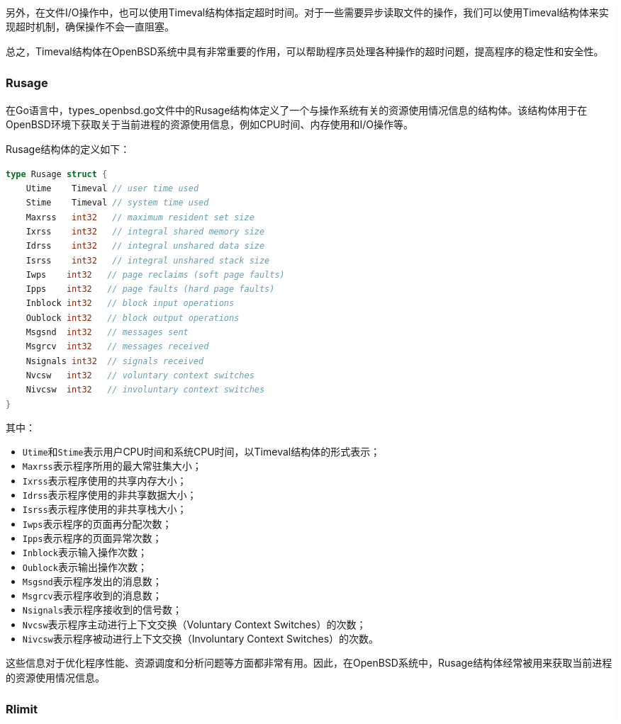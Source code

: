 另外，在文件I/O操作中，也可以使用Timeval结构体指定超时时间。对于一些需要异步读取文件的操作，我们可以使用Timeval结构体来实现超时机制，确保操作不会一直阻塞。

总之，Timeval结构体在OpenBSD系统中具有非常重要的作用，可以帮助程序员处理各种操作的超时问题，提高程序的稳定性和安全性。



### Rusage

在Go语言中，types_openbsd.go文件中的Rusage结构体定义了一个与操作系统有关的资源使用情况信息的结构体。该结构体用于在OpenBSD环境下获取关于当前进程的资源使用信息，例如CPU时间、内存使用和I/O操作等。

Rusage结构体的定义如下：

```go
type Rusage struct {
    Utime    Timeval // user time used
    Stime    Timeval // system time used
    Maxrss   int32   // maximum resident set size
    Ixrss    int32   // integral shared memory size
    Idrss    int32   // integral unshared data size
    Isrss    int32   // integral unshared stack size
    Iwps    int32   // page reclaims (soft page faults)
    Ipps    int32   // page faults (hard page faults)
    Inblock int32   // block input operations
    Oublock int32   // block output operations
    Msgsnd  int32   // messages sent
    Msgrcv  int32   // messages received
    Nsignals int32  // signals received
    Nvcsw   int32   // voluntary context switches
    Nivcsw  int32   // involuntary context switches
}
```

其中：

- `Utime`和`Stime`表示用户CPU时间和系统CPU时间，以Timeval结构体的形式表示；
- `Maxrss`表示程序所用的最大常驻集大小；
- `Ixrss`表示程序使用的共享内存大小；
- `Idrss`表示程序使用的非共享数据大小；
- `Isrss`表示程序使用的非共享栈大小；
- `Iwps`表示程序的页面再分配次数；
- `Ipps`表示程序的页面异常次数；
- `Inblock`表示输入操作次数；
- `Oublock`表示输出操作次数；
- `Msgsnd`表示程序发出的消息数；
- `Msgrcv`表示程序收到的消息数；
- `Nsignals`表示程序接收到的信号数；
- `Nvcsw`表示程序主动进行上下文交换（Voluntary Context Switches）的次数；
- `Nivcsw`表示程序被动进行上下文交换（Involuntary Context Switches）的次数。

这些信息对于优化程序性能、资源调度和分析问题等方面都非常有用。因此，在OpenBSD系统中，Rusage结构体经常被用来获取当前进程的资源使用情况信息。



### Rlimit
